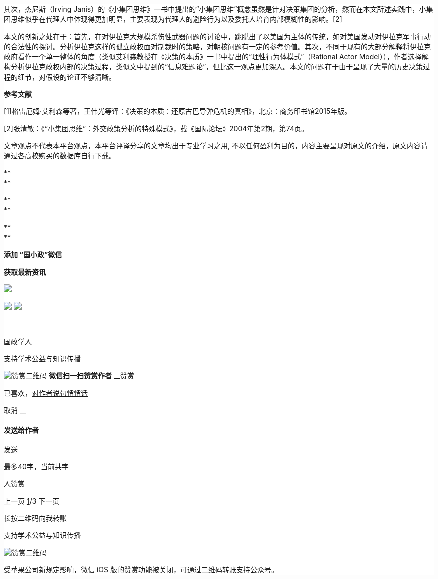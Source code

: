 其次，杰尼斯（Irving
Janis）的《小集团思维》一书中提出的“小集团思维”概念虽然是针对决策集团的分析，然而在本文所述实践中，小集团思维似乎在代理人中体现得更加明显，主要表现为代理人的避险行为以及委托人培育内部模糊性的影响。[2]

本文的创新之处在于：首先，在对伊拉克大规模杀伤性武器问题的讨论中，跳脱出了以美国为主体的传统，如对美国发动对伊拉克军事行动的合法性的探讨。分析伊拉克这样的孤立政权面对制裁时的策略，对朝核问题有一定的参考价值。其次，不同于现有的大部分解释将伊拉克政府看作一个单一整体的角度（类似艾利森教授在《决策的本质》一书中提出的“理性行为体模式”（Rational
Actor
Model）），作者选择解构分析伊拉克政权内部的决策过程，类似文中提到的“信息难题论”，但比这一观点更加深入。本文的问题在于由于呈现了大量的历史决策过程的细节，对假设的论证不够清晰。

**参考文献**

[1]格雷厄姆·艾利森等著，王伟光等译：《决策的本质：还原古巴导弹危机的真相》，北京：商务印书馆2015年版。

[2]张清敏：《“小集团思维”：外交政策分析的特殊模式》，载《国际论坛》2004年第2期，第74页。

  

文章观点不代表本平台观点，本平台评译分享的文章均出于专业学习之用, 不以任何盈利为目的，内容主要呈现对原文的介绍，原文内容请通过各高校购买的数据库自行下载。

 **  
**

 **  
**

 **  
**

 **添加 “国小政”微信**

 **获取最新资讯**

![](/images/1774/9.jpeg)

  

![](/images/1774/10.gif) <img src='/images/1774/11.gif' width='100%' />

  

![]()

国政学人

支持学术公益与知识传播

![赞赏二维码]() **微信扫一扫赞赏作者** __赞赏

已喜欢，[对作者说句悄悄话](javascript:;)

取消 __

#### 发送给作者

发送

最多40字，当前共字

[](javascript:;) 人赞赏

上一页 [1](javascript:;)/3 下一页

长按二维码向我转账

支持学术公益与知识传播

![赞赏二维码]()

受苹果公司新规定影响，微信 iOS 版的赞赏功能被关闭，可通过二维码转账支持公众号。

